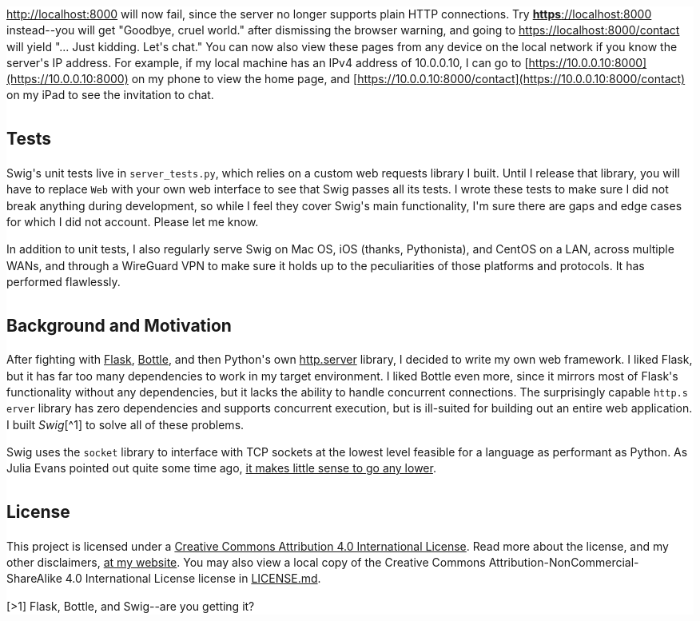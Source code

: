 [http://localhost:8000](http://localhost:8000) will now fail, since the server no longer supports plain HTTP connections. Try [**https**://localhost:8000](https://localhost:8000) instead--you will get "Goodbye, cruel world." after dismissing the browser warning, and going to [https://localhost:8000/contact](https://localhost:8000/contact) will yield "... Just kidding. Let's chat." You can now also view these pages from any device on the local network if you know the server's IP address. For example, if my local machine has an IPv4 address of 10.0.0.10, I can go to [https://10.0.0.10:8000](https://10.0.0.10:8000) on my phone to view the home page, and [https://10.0.0.10:8000/contact](https://10.0.0.10:8000/contact) on my iPad to see the invitation to chat.

## Tests

Swig's unit tests live in `server_tests.py`, which relies on a custom web requests library I built. Until I release that library, you will have to replace `Web` with your own web interface to see that Swig passes all its tests. I wrote these tests to make sure I did not break anything during development, so while I feel they cover Swig's main functionality, I'm sure there are gaps and edge cases for which I did not account. Please let me know. 

In addition to unit tests, I also regularly serve Swig on Mac OS, iOS (thanks, Pythonista), and CentOS on a LAN, across multiple WANs, and through a WireGuard VPN to make sure it holds up to the peculiarities of those platforms and protocols. It has performed flawlessly.

## Background and Motivation

After fighting with [Flask](https://flask.palletsprojects.com/en/1.1.x/), [Bottle](http://bottlepy.org/docs/dev/), and then Python's own [http.server](https://docs.python.org/3/library/http.server.html) library, I decided to write my own web framework. I liked Flask, but it has far too many dependencies to work in my target environment. I liked Bottle even more, since it mirrors most of Flask's functionality without any dependencies, but it lacks the ability to handle concurrent connections. The surprisingly capable `http.server` library has zero dependencies and supports concurrent execution, but is ill-suited for building out an entire web application. I built *Swig*[^1] to solve all of these problems.

Swig uses the `socket` library to interface with TCP sockets at the lowest level feasible for a language as performant as Python. As Julia Evans pointed out quite some time ago, [it makes little sense to go any lower](https://jvns.ca/blog/2014/08/12/what-happens-if-you-write-a-tcp-stack-in-python/).

## License

This project is licensed under a [Creative Commons Attribution 4.0 International License](http://creativecommons.org/licenses/by/4.0/). Read more about the license, and my other disclaimers, [at my website](https://zacs.site/disclaimers.html). You may also view a local copy of the Creative Commons Attribution-NonCommercial-ShareAlike 4.0 International License license in [LICENSE.md](./LICENSE.md).

[>1] Flask, Bottle, and Swig--are you getting it?
